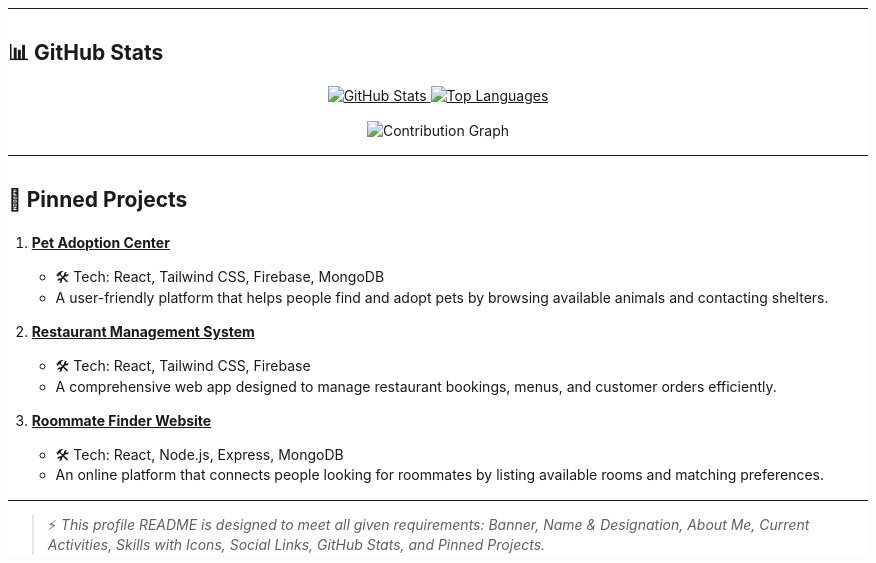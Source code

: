 
</p>

---

## 📊 GitHub Stats

<p align="center">
  <a href="https://github.com/sariakhatun">
    <img src="https://github-readme-stats.vercel.app/api?username=sariakhatun&show_icons=true&theme=radical" height="180px" alt="GitHub Stats" width="45%" /> 
    <img src="https://github-readme-stats.vercel.app/api/top-langs/?username=sariakhatun&layout=compact&theme=radical" alt="Top Languages" height="180px" width="45%" />
  </a>
</p>

<p align="center">
  <img src="https://github-readme-activity-graph.vercel.app/graph?username=sariakhatun&theme=react-dark&hide_border=true" alt="Contribution Graph" width="90%"/>
</p>


---

## 📌 Pinned Projects

1. **[Pet Adoption Center](https://b11a12-sariakhatun.web.app/)**  
   - 🛠 Tech: React, Tailwind CSS, Firebase, MongoDB  
   - A user-friendly platform that helps people find and adopt pets by browsing available animals and contacting shelters.

2. **[Restaurant Management System](https://b11a11-sariakhatun.web.app/)**  
   - 🛠 Tech: React, Tailwind CSS, Firebase  
   - A comprehensive web app designed to manage restaurant bookings, menus, and customer orders efficiently.

3. **[Roommate Finder Website](https://b11a10-sariakhatun.web.app/)**  
   - 🛠 Tech: React, Node.js, Express, MongoDB  
   - An online platform that connects people looking for roommates by listing available rooms and matching preferences.


---

> ⚡ *This profile README is designed to meet all given requirements: Banner, Name & Designation, About Me, Current Activities, Skills with Icons, Social Links, GitHub Stats, and Pinned Projects.*

